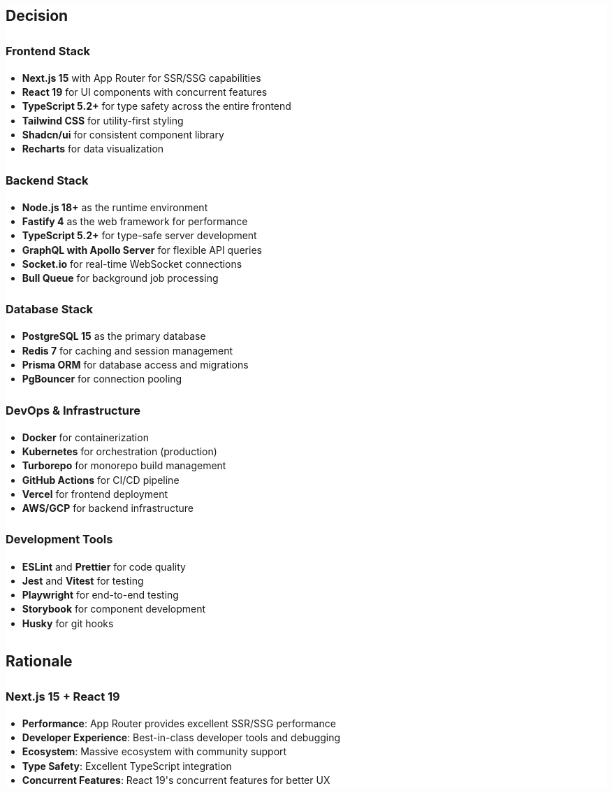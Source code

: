 ## Decision

### Frontend Stack
- **Next.js 15** with App Router for SSR/SSG capabilities
- **React 19** for UI components with concurrent features
- **TypeScript 5.2+** for type safety across the entire frontend
- **Tailwind CSS** for utility-first styling
- **Shadcn/ui** for consistent component library
- **Recharts** for data visualization

### Backend Stack
- **Node.js 18+** as the runtime environment
- **Fastify 4** as the web framework for performance
- **TypeScript 5.2+** for type-safe server development
- **GraphQL with Apollo Server** for flexible API queries
- **Socket.io** for real-time WebSocket connections
- **Bull Queue** for background job processing

### Database Stack
- **PostgreSQL 15** as the primary database
- **Redis 7** for caching and session management
- **Prisma ORM** for database access and migrations
- **PgBouncer** for connection pooling

### DevOps & Infrastructure
- **Docker** for containerization
- **Kubernetes** for orchestration (production)
- **Turborepo** for monorepo build management
- **GitHub Actions** for CI/CD pipeline
- **Vercel** for frontend deployment
- **AWS/GCP** for backend infrastructure

### Development Tools
- **ESLint** and **Prettier** for code quality
- **Jest** and **Vitest** for testing
- **Playwright** for end-to-end testing
- **Storybook** for component development
- **Husky** for git hooks

## Rationale

### Next.js 15 + React 19
- **Performance**: App Router provides excellent SSR/SSG performance
- **Developer Experience**: Best-in-class developer tools and debugging
- **Ecosystem**: Massive ecosystem with community support
- **Type Safety**: Excellent TypeScript integration
- **Concurrent Features**: React 19's concurrent features for better UX
